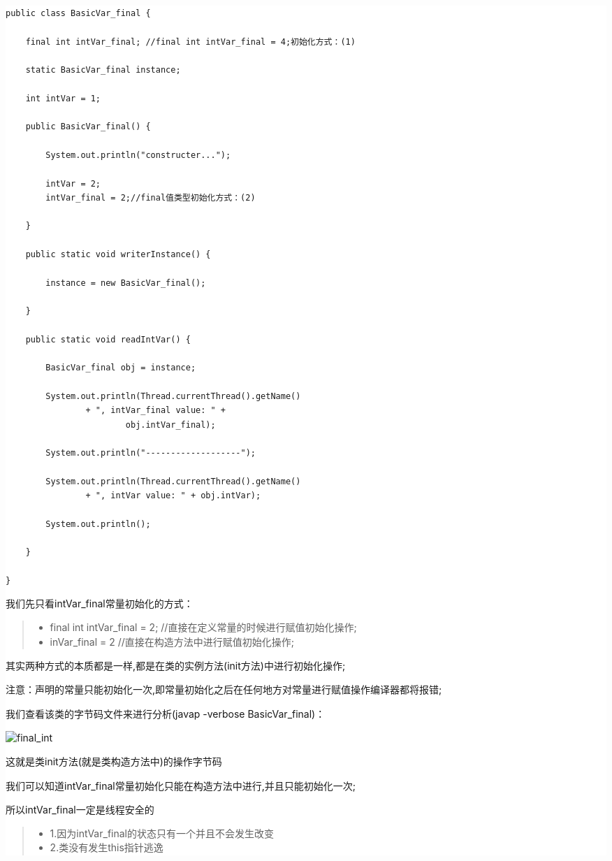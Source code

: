 	public class BasicVar_final {

		final int intVar_final; //final int intVar_final = 4;初始化方式：(1)
		
		static BasicVar_final instance;

		int intVar = 1;		

		public BasicVar_final() {

			System.out.println("constructer...");
			
			intVar = 2;
			intVar_final = 2;//final值类型初始化方式：(2)

		}

		public static void writerInstance() {
		
			instance = new BasicVar_final();

		}

		public static void readIntVar() {

			BasicVar_final obj = instance;

			System.out.println(Thread.currentThread().getName()
					+ ", intVar_final value: " + 
							obj.intVar_final);

			System.out.println("-------------------");

			System.out.println(Thread.currentThread().getName()
					+ ", intVar value: " + obj.intVar);

			System.out.println();
			
		}
		
	}

我们先只看intVar_final常量初始化的方式：

> * final int intVar_final = 2; //直接在定义常量的时候进行赋值初始化操作;
> * inVar_final = 2  //直接在构造方法中进行赋值初始化操作;

其实两种方式的本质都是一样,都是在类的实例方法(init方法)中进行初始化操作;

注意：声明的常量只能初始化一次,即常量初始化之后在任何地方对常量进行赋值操作编译器都将报错;

我们查看该类的字节码文件来进行分析(javap -verbose BasicVar_final)：

![final_int](http://xiaohuishu.net/static/post_image/final_int.png)

这就是类init方法(就是类构造方法中)的操作字节码

我们可以知道intVar_final常量初始化只能在构造方法中进行,并且只能初始化一次;

所以intVar_final一定是线程安全的

> * 1.因为intVar_final的状态只有一个并且不会发生改变
> * 2.类没有发生this指针逃逸
